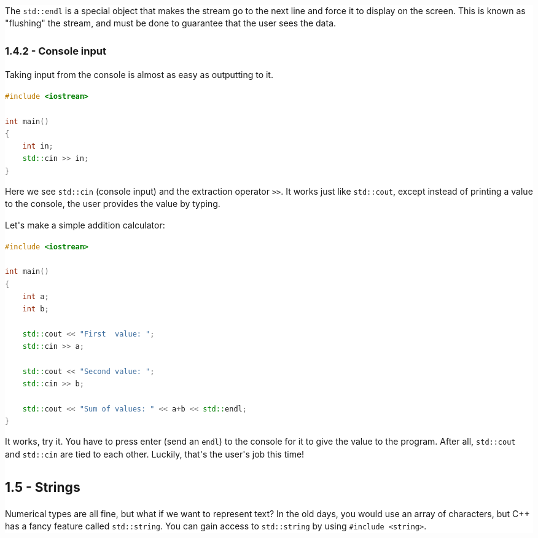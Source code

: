The `std::endl` is a special object
that makes the stream go to the next line
and force it to display on the screen.
This is known as "flushing" the stream,
and must be done to guarantee that the user sees the data.

### 1.4.2 - Console input

Taking input from the console is almost as easy as outputting to it.

```C++
#include <iostream>

int main()
{
    int in;
    std::cin >> in;
}
```

Here we see `std::cin` (console input) and the extraction operator `>>`.
It works just like `std::cout`,
except instead of printing a value to the console,
the user provides the value by typing.

Let's make a simple addition calculator:

```C++
#include <iostream>

int main()
{
    int a;
    int b;
    
    std::cout << "First  value: ";
    std::cin >> a;
    
    std::cout << "Second value: ";
    std::cin >> b;
    
    std::cout << "Sum of values: " << a+b << std::endl;
}
```

It works, try it.
You have to press enter (send an `endl`) to the console
for it to give the value to the program.
After all, `std::cout` and `std::cin` are tied to each other.
Luckily, that's the user's job this time!

## 1.5 - Strings

Numerical types are all fine,
but what if we want to represent text?
In the old days, you would use an array of characters,
but C++ has a fancy feature called `std::string`.
You can gain access to `std::string` by using `#include <string>`.
